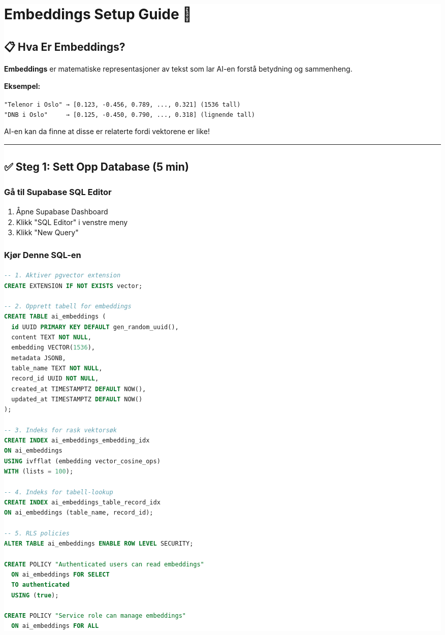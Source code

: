 # Embeddings Setup Guide 🚀

## 📋 Hva Er Embeddings?

**Embeddings** er matematiske representasjoner av tekst som lar AI-en forstå betydning og sammenheng.

**Eksempel:**
```
"Telenor i Oslo" → [0.123, -0.456, 0.789, ..., 0.321] (1536 tall)
"DNB i Oslo"     → [0.125, -0.450, 0.790, ..., 0.318] (lignende tall)
```

AI-en kan da finne at disse er relaterte fordi vektorene er like!

---

## ✅ Steg 1: Sett Opp Database (5 min)

### Gå til Supabase SQL Editor

1. Åpne Supabase Dashboard
2. Klikk "SQL Editor" i venstre meny
3. Klikk "New Query"

### Kjør Denne SQL-en

```sql
-- 1. Aktiver pgvector extension
CREATE EXTENSION IF NOT EXISTS vector;

-- 2. Opprett tabell for embeddings
CREATE TABLE ai_embeddings (
  id UUID PRIMARY KEY DEFAULT gen_random_uuid(),
  content TEXT NOT NULL,
  embedding VECTOR(1536),
  metadata JSONB,
  table_name TEXT NOT NULL,
  record_id UUID NOT NULL,
  created_at TIMESTAMPTZ DEFAULT NOW(),
  updated_at TIMESTAMPTZ DEFAULT NOW()
);

-- 3. Indeks for rask vektorsøk
CREATE INDEX ai_embeddings_embedding_idx 
ON ai_embeddings 
USING ivfflat (embedding vector_cosine_ops)
WITH (lists = 100);

-- 4. Indeks for tabell-lookup
CREATE INDEX ai_embeddings_table_record_idx 
ON ai_embeddings (table_name, record_id);

-- 5. RLS policies
ALTER TABLE ai_embeddings ENABLE ROW LEVEL SECURITY;

CREATE POLICY "Authenticated users can read embeddings"
  ON ai_embeddings FOR SELECT
  TO authenticated
  USING (true);

CREATE POLICY "Service role can manage embeddings"
  ON ai_embeddings FOR ALL
```